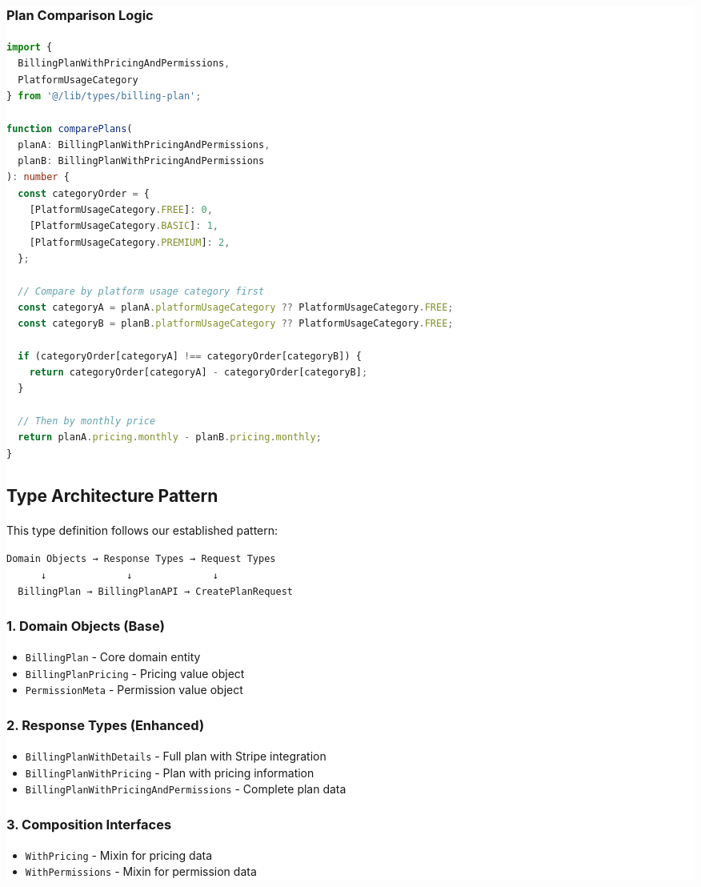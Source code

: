 ### Plan Comparison Logic

```typescript
import { 
  BillingPlanWithPricingAndPermissions, 
  PlatformUsageCategory 
} from '@/lib/types/billing-plan';

function comparePlans(
  planA: BillingPlanWithPricingAndPermissions,
  planB: BillingPlanWithPricingAndPermissions
): number {
  const categoryOrder = {
    [PlatformUsageCategory.FREE]: 0,
    [PlatformUsageCategory.BASIC]: 1,
    [PlatformUsageCategory.PREMIUM]: 2,
  };
  
  // Compare by platform usage category first
  const categoryA = planA.platformUsageCategory ?? PlatformUsageCategory.FREE;
  const categoryB = planB.platformUsageCategory ?? PlatformUsageCategory.FREE;
  
  if (categoryOrder[categoryA] !== categoryOrder[categoryB]) {
    return categoryOrder[categoryA] - categoryOrder[categoryB];
  }
  
  // Then by monthly price
  return planA.pricing.monthly - planB.pricing.monthly;
}
```

## Type Architecture Pattern

This type definition follows our established pattern:

```
Domain Objects → Response Types → Request Types
      ↓              ↓              ↓
  BillingPlan → BillingPlanAPI → CreatePlanRequest
```

### 1. Domain Objects (Base)
- `BillingPlan` - Core domain entity
- `BillingPlanPricing` - Pricing value object
- `PermissionMeta` - Permission value object

### 2. Response Types (Enhanced)
- `BillingPlanWithDetails` - Full plan with Stripe integration
- `BillingPlanWithPricing` - Plan with pricing information
- `BillingPlanWithPricingAndPermissions` - Complete plan data

### 3. Composition Interfaces
- `WithPricing` - Mixin for pricing data
- `WithPermissions` - Mixin for permission data
